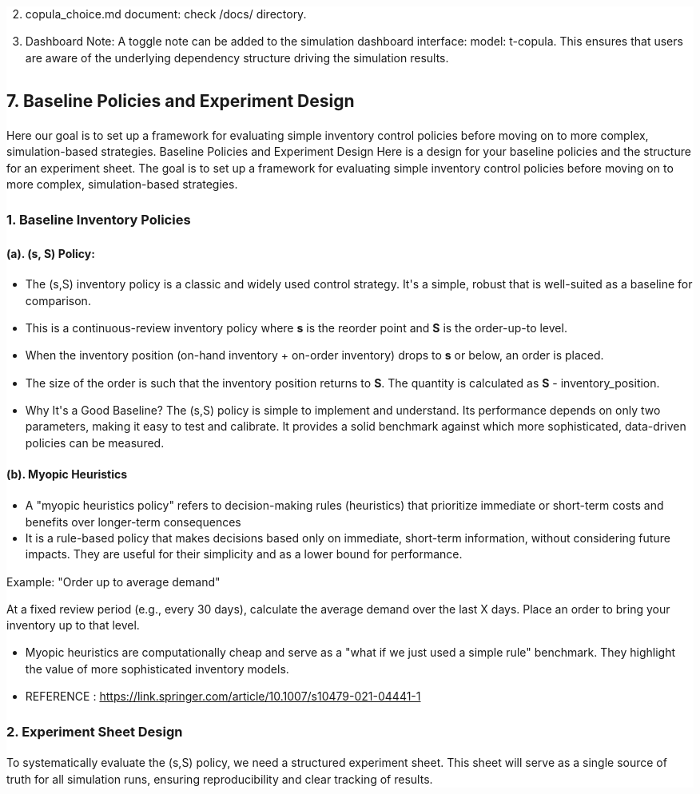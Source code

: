 2. copula_choice.md document: check /docs/ directory.

3. Dashboard Note:
A toggle note can be added to the simulation dashboard interface: model: t-copula. This ensures that users are aware of the underlying dependency structure driving the simulation results.

## 7. Baseline Policies and Experiment Design

Here our goal is to set up a framework for evaluating simple inventory control policies before moving on to more complex, simulation-based strategies.
Baseline Policies and Experiment Design
Here is a design for your baseline policies and the structure for an experiment sheet. The goal is to set up a framework for evaluating simple inventory control policies before moving on to more complex, simulation-based strategies.

### 1. Baseline Inventory Policies
#### (a). (s, S) Policy:
* The (s,S) inventory policy is a classic and widely used control strategy. It's a simple, robust that is well-suited as a baseline for comparison.

* This is a continuous-review inventory policy where **s** is the reorder point and **S** is the order-up-to level.

* When the inventory position (on-hand inventory + on-order inventory) drops to **s** or below, an order is placed.

* The size of the order is such that the inventory position returns to **S**. The quantity is calculated as **S** - inventory_position.

* Why It's a Good Baseline?
  The (s,S) policy is simple to implement and understand. Its performance depends on only two parameters, making it easy to test and calibrate. It provides a solid benchmark against which more sophisticated, data-driven policies can be measured.

#### (b). Myopic Heuristics
* A "myopic heuristics policy" refers to decision-making rules (heuristics) that prioritize immediate or short-term costs and benefits over longer-term consequences
* It is a rule-based policy that makes decisions based only on immediate, short-term information, without considering future impacts. They are useful for their simplicity and as a lower bound for performance.

Example: "Order up to average demand"

At a fixed review period (e.g., every 30 days), calculate the average demand over the last X days. Place an order to bring your inventory up to that level.

* Myopic heuristics are computationally cheap and serve as a "what if we just used a simple rule" benchmark. They highlight the value of more sophisticated inventory models.

* REFERENCE : https://link.springer.com/article/10.1007/s10479-021-04441-1

### 2. Experiment Sheet Design
To systematically evaluate the (s,S) policy, we need a structured experiment sheet. This sheet will serve as a single source of truth for all simulation runs, ensuring reproducibility and clear tracking of results.
